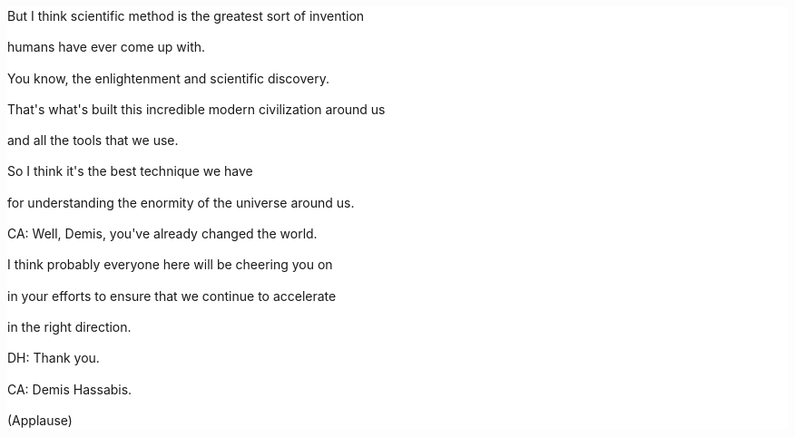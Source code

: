 But I think scientific method
is the greatest sort of invention

humans have ever come up with.

You know, the enlightenment
and scientific discovery.

That's what's built this incredible
modern civilization around us

and all the tools that we use.

So I think it's the best technique we have

for understanding the enormity
of the universe around us.

CA: Well, Demis, you've already
changed the world.

I think probably everyone here
will be cheering you on

in your efforts to ensure
that we continue to accelerate

in the right direction.

DH: Thank you.

CA: Demis Hassabis.

(Applause)

